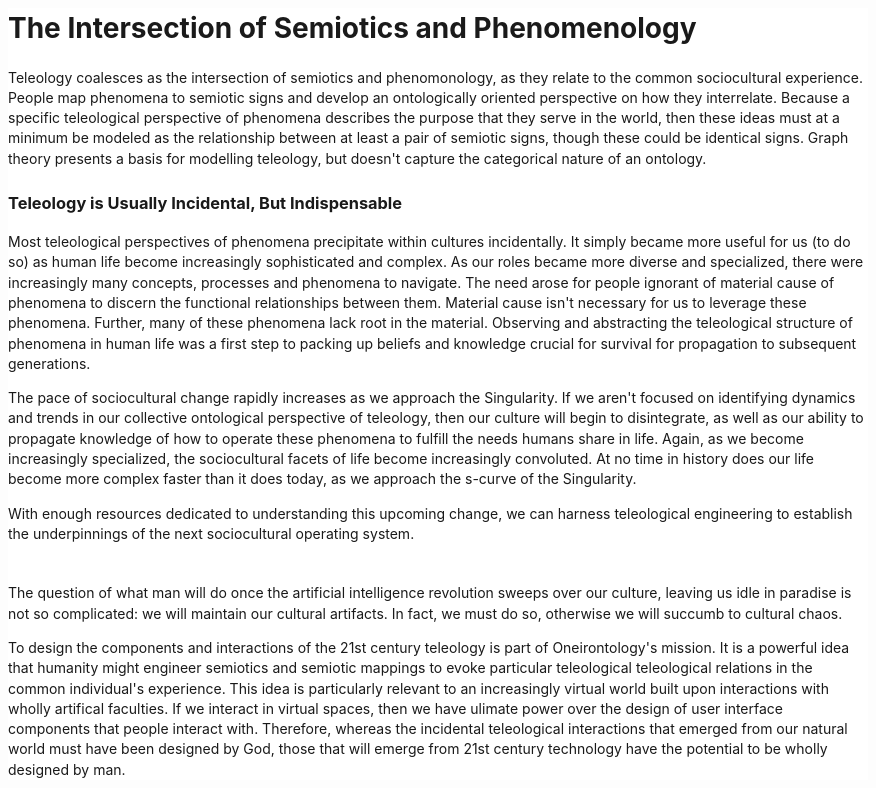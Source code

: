 # The Intersection of Semiotics and Phenomenology

Teleology coalesces as the intersection of semiotics and
phenomonology, as they relate to the common sociocultural experience.
People map phenomena to semiotic signs and develop an ontologically
oriented perspective on how they interrelate. Because a specific
teleological perspective of phenomena describes the purpose that they
serve in the world, then these ideas must at a minimum be modeled as
the relationship between at least a pair of semiotic signs, though
these could be identical signs. Graph theory presents a basis for
modelling teleology, but doesn't capture the categorical nature of an
ontology.

### Teleology is Usually Incidental, But Indispensable

Most teleological perspectives of phenomena precipitate within
cultures incidentally. It simply became more useful for us (to do so)
as human life become increasingly sophisticated and complex. As our
roles became more diverse and specialized, there were increasingly
many concepts, processes and phenomena to navigate. The need arose for
people ignorant of material cause of phenomena to discern the
functional relationships between them. Material cause isn't necessary
for us to leverage these phenomena. Further, many of these phenomena
lack root in the material. Observing and abstracting the teleological
structure of phenomena in human life was a first step to packing up
beliefs and knowledge crucial for survival for propagation to
subsequent generations.

The pace of sociocultural change rapidly increases as we approach the
Singularity. If we aren't focused on identifying dynamics and trends
in our collective ontological perspective of teleology, then our
culture will begin to disintegrate, as well as our ability to
propagate knowledge of how to operate these phenomena to fulfill the
needs humans share in life. Again, as we become increasingly
specialized, the sociocultural facets of life become increasingly
convoluted. At no time in history does our life become more complex
faster than it does today, as we approach the s-curve of the
Singularity.

With enough resources dedicated to understanding this upcoming change,
we can harness teleological engineering to establish the underpinnings
of the next sociocultural operating system.

#

The question of what man will do once the artificial intelligence
revolution sweeps over our culture, leaving us idle in paradise is not
so complicated: we will maintain our cultural artifacts. In fact, we
must do so, otherwise we will succumb to cultural chaos.

To design the components and interactions of the 21st century
teleology is part of Oneirontology's mission. It is a powerful idea
that humanity might engineer semiotics and semiotic mappings to evoke
particular teleological teleological relations in the common
individual's experience. This idea is particularly relevant to an
increasingly virtual world built upon interactions with wholly
artifical faculties. If we interact in virtual spaces, then we have
ulimate power over the design of user interface components that people
interact with. Therefore, whereas the incidental teleological
interactions that emerged from our natural world must have been
designed by God, those that will emerge from 21st century technology
have the potential to be wholly designed by man.
